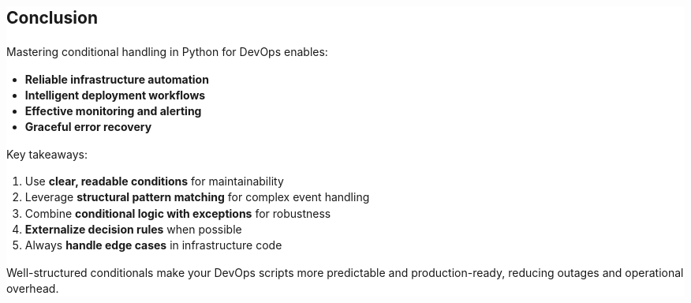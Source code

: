 ## **Conclusion**

Mastering conditional handling in Python for DevOps enables:
- **Reliable infrastructure automation**
- **Intelligent deployment workflows**
- **Effective monitoring and alerting**
- **Graceful error recovery**

Key takeaways:
1. Use **clear, readable conditions** for maintainability
2. Leverage **structural pattern matching** for complex event handling
3. Combine **conditional logic with exceptions** for robustness
4. **Externalize decision rules** when possible
5. Always **handle edge cases** in infrastructure code

Well-structured conditionals make your DevOps scripts more predictable and production-ready, reducing outages and operational overhead.
